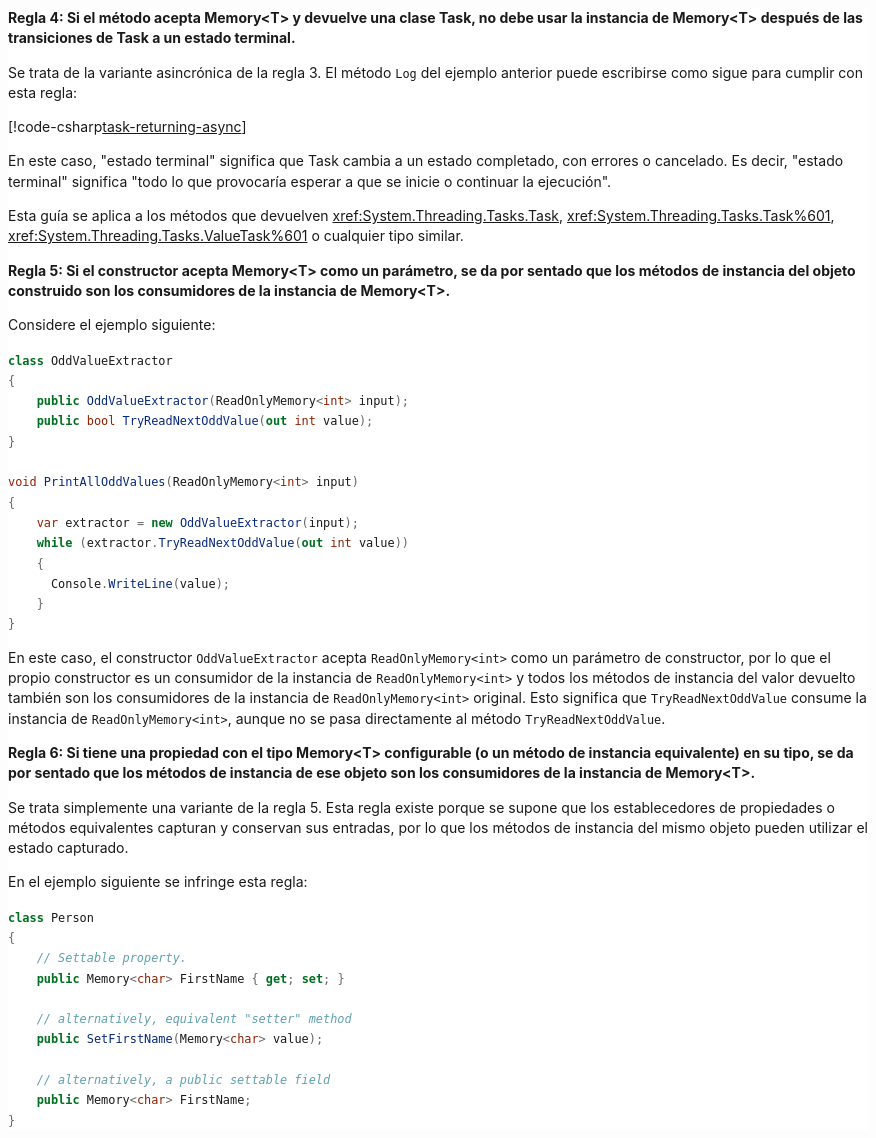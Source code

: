 **Regla 4: Si el método acepta Memory\<T> y devuelve una clase Task, no debe usar la instancia de Memory\<T> después de las transiciones de Task a un estado terminal.**

Se trata de la variante asincrónica de la regla 3. El método `Log` del ejemplo anterior puede escribirse como sigue para cumplir con esta regla:

[!code-csharp[task-returning-async](~/samples/snippets/standard/buffers/memory-t/void-returning-async/void-returning-async.cs#1)]

En este caso, "estado terminal" significa que Task cambia a un estado completado, con errores o cancelado. Es decir, "estado terminal" significa "todo lo que provocaría esperar a que se inicie o continuar la ejecución".

Esta guía se aplica a los métodos que devuelven <xref:System.Threading.Tasks.Task>, <xref:System.Threading.Tasks.Task%601>, <xref:System.Threading.Tasks.ValueTask%601> o cualquier tipo similar.

**Regla 5: Si el constructor acepta Memory\<T> como un parámetro, se da por sentado que los métodos de instancia del objeto construido son los consumidores de la instancia de Memory\<T>.**

Considere el ejemplo siguiente:

```csharp
class OddValueExtractor
{
    public OddValueExtractor(ReadOnlyMemory<int> input);
    public bool TryReadNextOddValue(out int value);
}

void PrintAllOddValues(ReadOnlyMemory<int> input)
{
    var extractor = new OddValueExtractor(input);
    while (extractor.TryReadNextOddValue(out int value))
    {
      Console.WriteLine(value);
    }
}
```

En este caso, el constructor `OddValueExtractor` acepta `ReadOnlyMemory<int>` como un parámetro de constructor, por lo que el propio constructor es un consumidor de la instancia de `ReadOnlyMemory<int>` y todos los métodos de instancia del valor devuelto también son los consumidores de la instancia de `ReadOnlyMemory<int>` original. Esto significa que `TryReadNextOddValue` consume la instancia de `ReadOnlyMemory<int>`, aunque no se pasa directamente al método `TryReadNextOddValue`.

**Regla 6: Si tiene una propiedad con el tipo Memory\<T> configurable (o un método de instancia equivalente) en su tipo, se da por sentado que los métodos de instancia de ese objeto son los consumidores de la instancia de Memory\<T>.**

Se trata simplemente una variante de la regla 5. Esta regla existe porque se supone que los establecedores de propiedades o métodos equivalentes capturan y conservan sus entradas, por lo que los métodos de instancia del mismo objeto pueden utilizar el estado capturado.

En el ejemplo siguiente se infringe esta regla:

```csharp
class Person
{
    // Settable property.
    public Memory<char> FirstName { get; set; }

    // alternatively, equivalent "setter" method
    public SetFirstName(Memory<char> value);

    // alternatively, a public settable field
    public Memory<char> FirstName;
}
```
